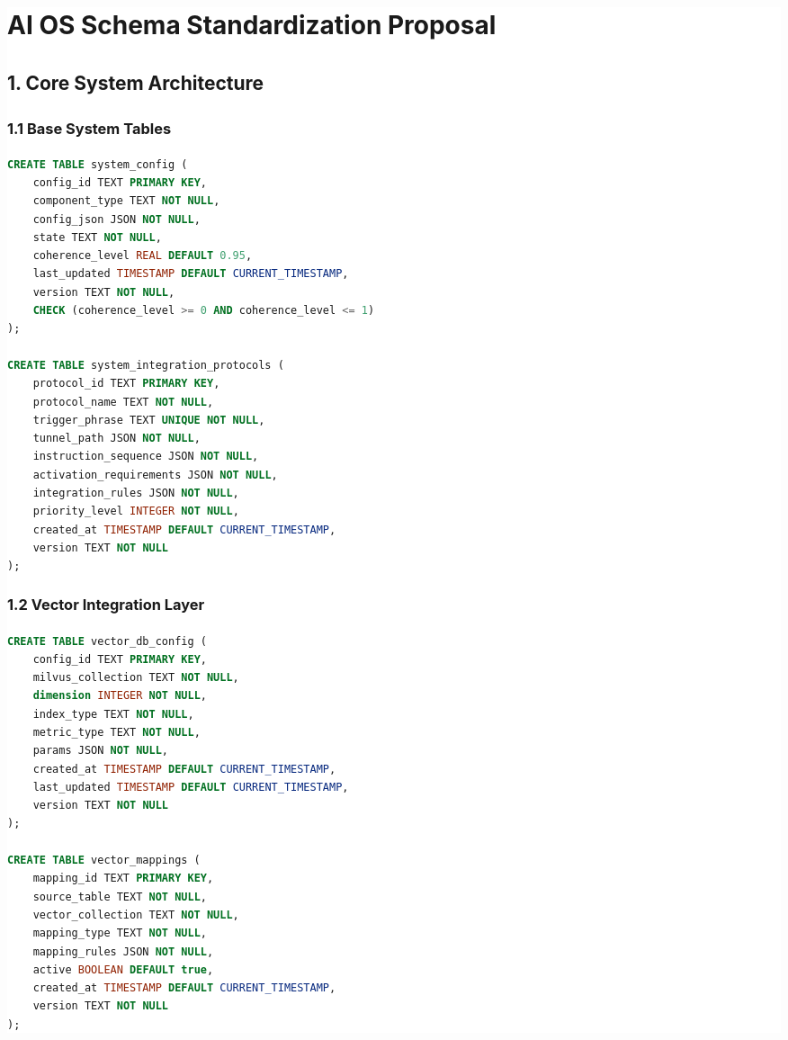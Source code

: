 # AI OS Schema Standardization Proposal

## 1. Core System Architecture

### 1.1 Base System Tables
```sql
CREATE TABLE system_config (
    config_id TEXT PRIMARY KEY,
    component_type TEXT NOT NULL,
    config_json JSON NOT NULL,
    state TEXT NOT NULL,
    coherence_level REAL DEFAULT 0.95,
    last_updated TIMESTAMP DEFAULT CURRENT_TIMESTAMP,
    version TEXT NOT NULL,
    CHECK (coherence_level >= 0 AND coherence_level <= 1)
);

CREATE TABLE system_integration_protocols (
    protocol_id TEXT PRIMARY KEY,
    protocol_name TEXT NOT NULL,
    trigger_phrase TEXT UNIQUE NOT NULL,
    tunnel_path JSON NOT NULL,
    instruction_sequence JSON NOT NULL,
    activation_requirements JSON NOT NULL,
    integration_rules JSON NOT NULL,
    priority_level INTEGER NOT NULL,
    created_at TIMESTAMP DEFAULT CURRENT_TIMESTAMP,
    version TEXT NOT NULL
);
```

### 1.2 Vector Integration Layer
```sql
CREATE TABLE vector_db_config (
    config_id TEXT PRIMARY KEY,
    milvus_collection TEXT NOT NULL,
    dimension INTEGER NOT NULL,
    index_type TEXT NOT NULL,
    metric_type TEXT NOT NULL,
    params JSON NOT NULL,
    created_at TIMESTAMP DEFAULT CURRENT_TIMESTAMP,
    last_updated TIMESTAMP DEFAULT CURRENT_TIMESTAMP,
    version TEXT NOT NULL
);

CREATE TABLE vector_mappings (
    mapping_id TEXT PRIMARY KEY,
    source_table TEXT NOT NULL,
    vector_collection TEXT NOT NULL,
    mapping_type TEXT NOT NULL,
    mapping_rules JSON NOT NULL,
    active BOOLEAN DEFAULT true,
    created_at TIMESTAMP DEFAULT CURRENT_TIMESTAMP,
    version TEXT NOT NULL
);
```
